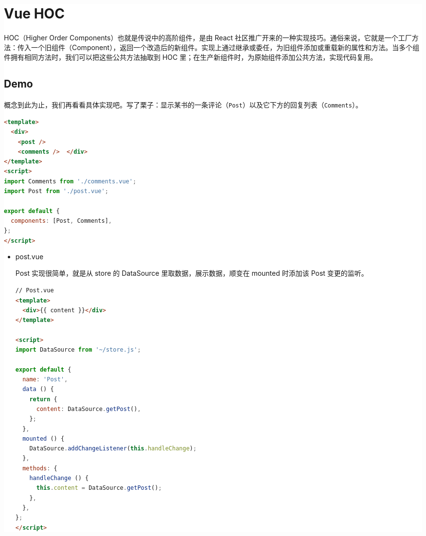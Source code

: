 # Vue HOC

HOC（Higher Order Components）也就是传说中的高阶组件，是由 React 社区推广开来的一种实现技巧。通俗来说，它就是一个工厂方法：传入一个旧组件（Component），返回一个改造后的新组件。实现上通过继承或委任，为旧组件添加或重载新的属性和方法。当多个组件拥有相同方法时，我们可以把这些公共方法抽取到 HOC 里；在生产新组件时，为原始组件添加公共方法，实现代码复用。

## Demo

概念到此为止，我们再看看具体实现吧。写了栗子：显示某书的一条评论（`Post`）以及它下方的回复列表（`Comments`）。

```html
<template>
  <div>
    <post />
    <comments />  </div>
</template>
<script>
import Comments from './comments.vue';
import Post from './post.vue';

export default {
  components: [Post, Comments],
};
</script>
```

* post.vue

  Post 实现很简单，就是从 store 的 DataSource 里取数据，展示数据，顺变在 mounted 时添加该 Post 变更的监听。

  ```html
  // Post.vue
  <template>
    <div>{{ content }}</div>
  </template>

  <script>
  import DataSource from '~/store.js';

  export default {
    name: 'Post',
    data () {
      return {
        content: DataSource.getPost(),
      };
    },
    mounted () {
      DataSource.addChangeListener(this.handleChange);
    },
    methods: {
      handleChange () {
        this.content = DataSource.getPost();
      },
    },
  };
  </script>
  ```


[1]: https://vuejs.org/v2/guide/mixins.html
[2]: https://vuejs.org/v2/api/#Vue-extend
[3]: https://vuejs.org/v2/api/#Vue-component